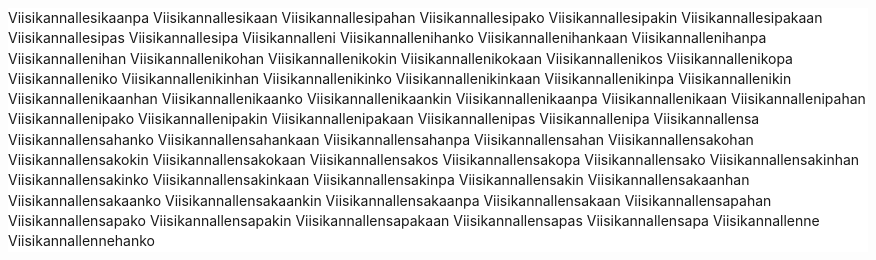 Viisikannallesikaanpa
Viisikannallesikaan
Viisikannallesipahan
Viisikannallesipako
Viisikannallesipakin
Viisikannallesipakaan
Viisikannallesipas
Viisikannallesipa
Viisikannalleni
Viisikannallenihanko
Viisikannallenihankaan
Viisikannallenihanpa
Viisikannallenihan
Viisikannallenikohan
Viisikannallenikokin
Viisikannallenikokaan
Viisikannallenikos
Viisikannallenikopa
Viisikannalleniko
Viisikannallenikinhan
Viisikannallenikinko
Viisikannallenikinkaan
Viisikannallenikinpa
Viisikannallenikin
Viisikannallenikaanhan
Viisikannallenikaanko
Viisikannallenikaankin
Viisikannallenikaanpa
Viisikannallenikaan
Viisikannallenipahan
Viisikannallenipako
Viisikannallenipakin
Viisikannallenipakaan
Viisikannallenipas
Viisikannallenipa
Viisikannallensa
Viisikannallensahanko
Viisikannallensahankaan
Viisikannallensahanpa
Viisikannallensahan
Viisikannallensakohan
Viisikannallensakokin
Viisikannallensakokaan
Viisikannallensakos
Viisikannallensakopa
Viisikannallensako
Viisikannallensakinhan
Viisikannallensakinko
Viisikannallensakinkaan
Viisikannallensakinpa
Viisikannallensakin
Viisikannallensakaanhan
Viisikannallensakaanko
Viisikannallensakaankin
Viisikannallensakaanpa
Viisikannallensakaan
Viisikannallensapahan
Viisikannallensapako
Viisikannallensapakin
Viisikannallensapakaan
Viisikannallensapas
Viisikannallensapa
Viisikannallenne
Viisikannallennehanko